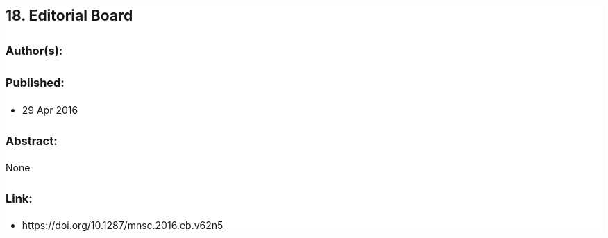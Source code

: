 ## 18. Editorial Board
### Author(s):
### Published:
- 29 Apr 2016
### Abstract:
None
### Link:
- https://doi.org/10.1287/mnsc.2016.eb.v62n5

